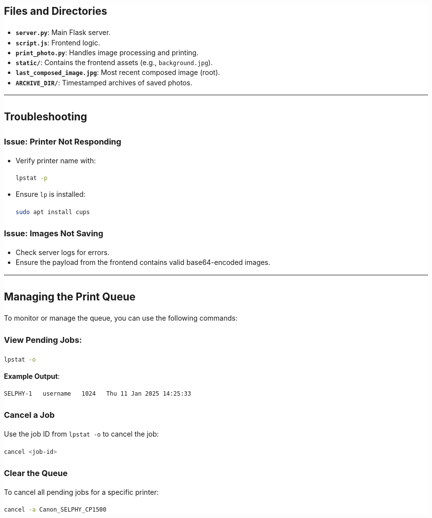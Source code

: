 
## Files and Directories

- **`server.py`**: Main Flask server.
- **`script.js`**: Frontend logic.
- **`print_photo.py`**: Handles image processing and printing.
- **`static/`**: Contains the frontend assets (e.g., `background.jpg`).
- **`last_composed_image.jpg`**: Most recent composed image (root).
- **`ARCHIVE_DIR/`**: Timestamped archives of saved photos.

---

## Troubleshooting

### Issue: Printer Not Responding
- Verify printer name with:
  ```bash
  lpstat -p
  ```
- Ensure `lp` is installed:
  ```bash
  sudo apt install cups
  ```

### Issue: Images Not Saving
- Check server logs for errors.
- Ensure the payload from the frontend contains valid base64-encoded images.

---

## Managing the Print Queue
To monitor or manage the queue, you can use the following commands:

### View Pending Jobs:
```bash
lpstat -o
```
**Example Output**:
```
SELPHY-1   username   1024   Thu 11 Jan 2025 14:25:33
```

### Cancel a Job
Use the job ID from `lpstat -o` to cancel the job:
```bash
cancel <job-id>
```

### Clear the Queue
To cancel all pending jobs for a specific printer:
```bash
cancel -a Canon_SELPHY_CP1500
```

